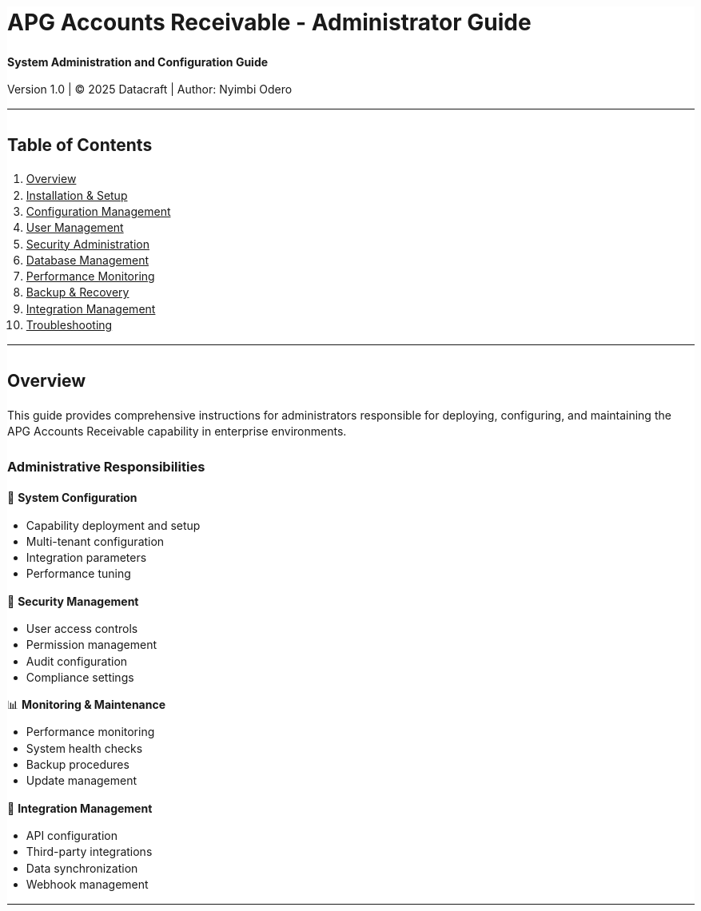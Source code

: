 # APG Accounts Receivable - Administrator Guide

**System Administration and Configuration Guide**

Version 1.0 | © 2025 Datacraft | Author: Nyimbi Odero

---

## Table of Contents

1. [Overview](#overview)
2. [Installation & Setup](#installation--setup)
3. [Configuration Management](#configuration-management)
4. [User Management](#user-management)
5. [Security Administration](#security-administration)
6. [Database Management](#database-management)
7. [Performance Monitoring](#performance-monitoring)
8. [Backup & Recovery](#backup--recovery)
9. [Integration Management](#integration-management)
10. [Troubleshooting](#troubleshooting)

---

## Overview

This guide provides comprehensive instructions for administrators responsible for deploying, configuring, and maintaining the APG Accounts Receivable capability in enterprise environments.

### Administrative Responsibilities

🔧 **System Configuration**
- Capability deployment and setup
- Multi-tenant configuration
- Integration parameters
- Performance tuning

🔐 **Security Management**
- User access controls
- Permission management
- Audit configuration
- Compliance settings

📊 **Monitoring & Maintenance**
- Performance monitoring
- System health checks
- Backup procedures
- Update management

🔗 **Integration Management**
- API configuration
- Third-party integrations
- Data synchronization
- Webhook management

---